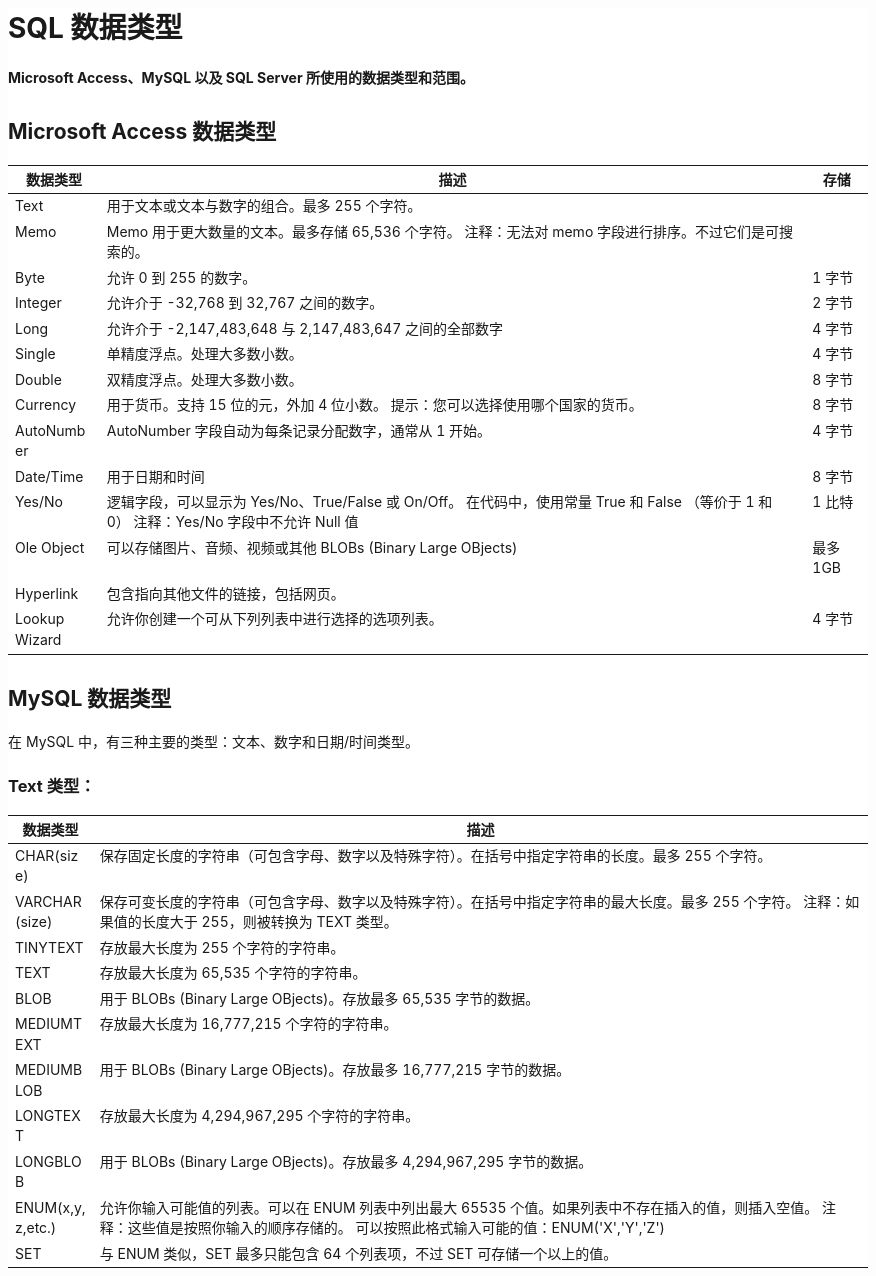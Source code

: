 
# SQL 数据类型




**Microsoft Access、MySQL 以及 SQL Server 所使用的数据类型和范围。**

## Microsoft Access 数据类型

| 数据类型 | 描述 | 存储 |
| --- | --- | --- |
| Text | 用于文本或文本与数字的组合。最多 255 个字符。 |
| Memo | Memo 用于更大数量的文本。最多存储 65,536 个字符。 注释：无法对 memo 字段进行排序。不过它们是可搜索的。 |
| Byte | 允许 0 到 255 的数字。 | 1 字节 |
| Integer | 允许介于 -32,768 到 32,767 之间的数字。 | 2 字节 |
| Long | 允许介于 -2,147,483,648 与 2,147,483,647 之间的全部数字 | 4 字节 |
| Single | 单精度浮点。处理大多数小数。 | 4 字节 |
| Double | 双精度浮点。处理大多数小数。 | 8 字节 |
| Currency | 用于货币。支持 15 位的元，外加 4 位小数。 提示：您可以选择使用哪个国家的货币。 | 8 字节 |
| AutoNumber | AutoNumber 字段自动为每条记录分配数字，通常从 1 开始。 | 4 字节 |
| Date/Time | 用于日期和时间 | 8 字节 |
| Yes/No | 逻辑字段，可以显示为 Yes/No、True/False 或 On/Off。 在代码中，使用常量 True 和 False （等价于 1 和 0） 注释：Yes/No 字段中不允许 Null 值 | 1 比特 |
| Ole Object | 可以存储图片、音频、视频或其他 BLOBs (Binary Large OBjects) | 最多 1GB |
| Hyperlink | 包含指向其他文件的链接，包括网页。 |
| Lookup Wizard | 允许你创建一个可从下列列表中进行选择的选项列表。 | 4 字节 |

## MySQL 数据类型

在 MySQL 中，有三种主要的类型：文本、数字和日期/时间类型。

### Text 类型：

| 数据类型 | 描述 |
| --- | --- |
| CHAR(size) | 保存固定长度的字符串（可包含字母、数字以及特殊字符）。在括号中指定字符串的长度。最多 255 个字符。 |
| VARCHAR(size) | 保存可变长度的字符串（可包含字母、数字以及特殊字符）。在括号中指定字符串的最大长度。最多 255 个字符。 注释：如果值的长度大于 255，则被转换为 TEXT 类型。 |
| TINYTEXT | 存放最大长度为 255 个字符的字符串。 |
| TEXT | 存放最大长度为 65,535 个字符的字符串。 |
| BLOB | 用于 BLOBs (Binary Large OBjects)。存放最多 65,535 字节的数据。 |
| MEDIUMTEXT | 存放最大长度为 16,777,215 个字符的字符串。 |
| MEDIUMBLOB | 用于 BLOBs (Binary Large OBjects)。存放最多 16,777,215 字节的数据。 |
| LONGTEXT | 存放最大长度为 4,294,967,295 个字符的字符串。 |
| LONGBLOB | 用于 BLOBs (Binary Large OBjects)。存放最多 4,294,967,295 字节的数据。 |
| ENUM(x,y,z,etc.) | 允许你输入可能值的列表。可以在 ENUM 列表中列出最大 65535 个值。如果列表中不存在插入的值，则插入空值。 注释：这些值是按照你输入的顺序存储的。 可以按照此格式输入可能的值：ENUM('X','Y','Z') |
| SET | 与 ENUM 类似，SET 最多只能包含 64 个列表项，不过 SET 可存储一个以上的值。 |
